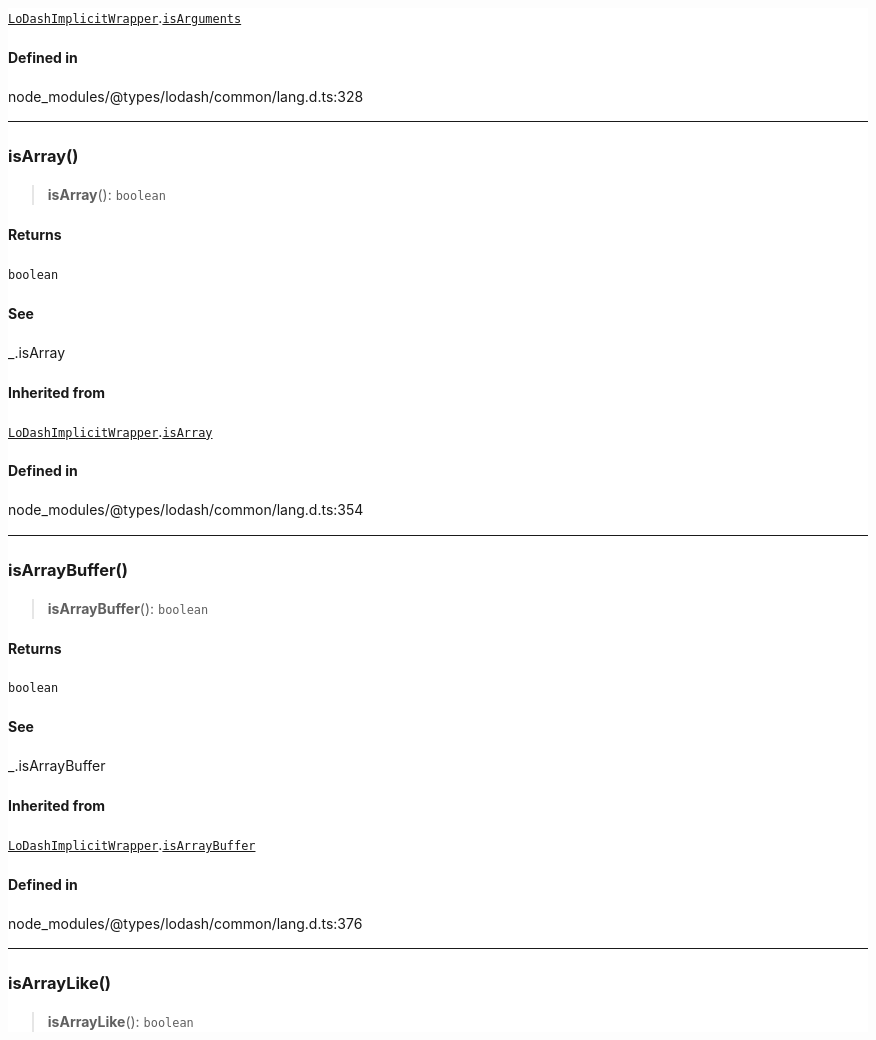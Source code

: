 [`LoDashImplicitWrapper`](LoDashImplicitWrapper.md).[`isArguments`](LoDashImplicitWrapper.md#isarguments)

#### Defined in

node_modules/@types/lodash/common/lang.d.ts:328

---

### isArray()

> **isArray**(): `boolean`

#### Returns

`boolean`

#### See

\_.isArray

#### Inherited from

[`LoDashImplicitWrapper`](LoDashImplicitWrapper.md).[`isArray`](LoDashImplicitWrapper.md#isarray)

#### Defined in

node_modules/@types/lodash/common/lang.d.ts:354

---

### isArrayBuffer()

> **isArrayBuffer**(): `boolean`

#### Returns

`boolean`

#### See

\_.isArrayBuffer

#### Inherited from

[`LoDashImplicitWrapper`](LoDashImplicitWrapper.md).[`isArrayBuffer`](LoDashImplicitWrapper.md#isarraybuffer)

#### Defined in

node_modules/@types/lodash/common/lang.d.ts:376

---

### isArrayLike()

> **isArrayLike**(): `boolean`
